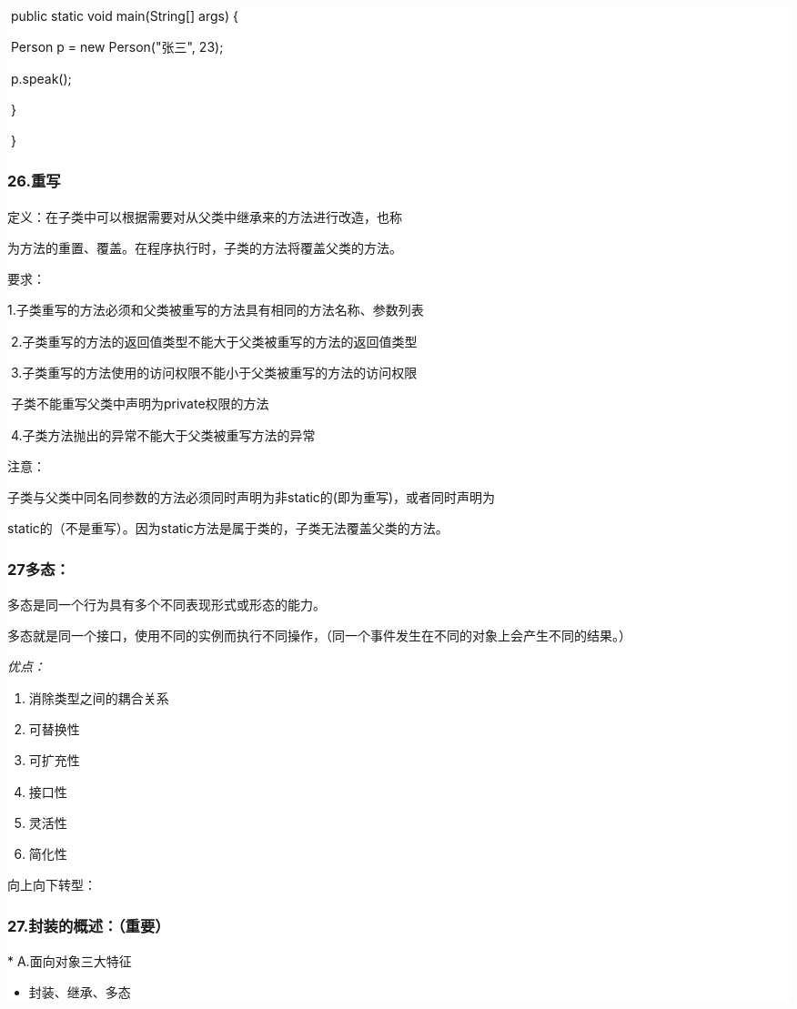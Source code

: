 ​		public static void main(String[] args) {

​			Person p = new Person("张三", 23);

​			p.speak();

​		}

​	}



### 26.重写

定义：在子类中可以根据需要对从父类中继承来的方法进行改造，也称

为方法的重置、覆盖。在程序执行时，子类的方法将覆盖父类的方法。

要求：

​	1.子类重写的方法必须和父类被重写的方法具有相同的方法名称、参数列表

​	2.子类重写的方法的返回值类型不能大于父类被重写的方法的返回值类型

​	3.子类重写的方法使用的访问权限不能小于父类被重写的方法的访问权限

​	 子类不能重写父类中声明为private权限的方法

​	4.子类方法抛出的异常不能大于父类被重写方法的异常

注意：

​	子类与父类中同名同参数的方法必须同时声明为非static的(即为重写)，或者同时声明为

​	static的（不是重写）。因为static方法是属于类的，子类无法覆盖父类的方法。

### 27多态：

多态是同一个行为具有多个不同表现形式或形态的能力。

多态就是同一个接口，使用不同的实例而执行不同操作，（同一个事件发生在不同的对象上会产生不同的结果。）

*优点：*

1. 消除类型之间的耦合关系

2. 可替换性

3. 可扩充性

4. 接口性

5. 灵活性

6. 简化性

向上向下转型：

### 27.封装的概述：（重要）

\* A.面向对象三大特征 

 * 封装、继承、多态   
